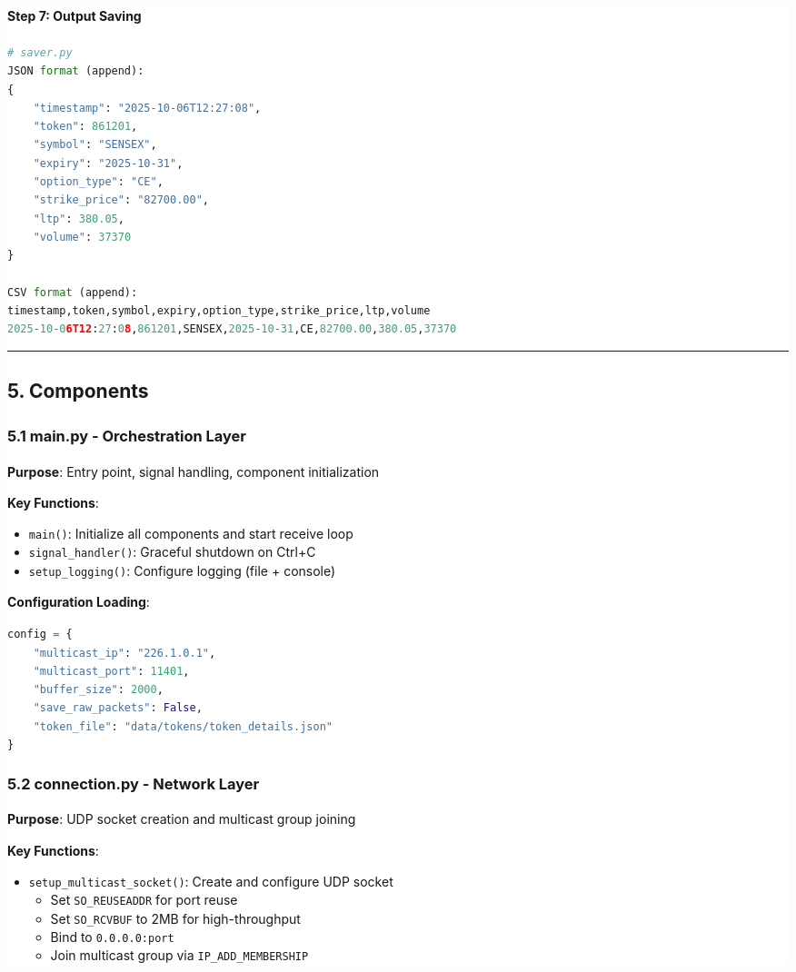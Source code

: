 ```python
```

#### Step 7: Output Saving
```python
# saver.py
JSON format (append):
{
    "timestamp": "2025-10-06T12:27:08",
    "token": 861201,
    "symbol": "SENSEX",
    "expiry": "2025-10-31",
    "option_type": "CE",
    "strike_price": "82700.00",
    "ltp": 380.05,
    "volume": 37370
}

CSV format (append):
timestamp,token,symbol,expiry,option_type,strike_price,ltp,volume
2025-10-06T12:27:08,861201,SENSEX,2025-10-31,CE,82700.00,380.05,37370
```

---

## 5. Components

### 5.1 main.py - Orchestration Layer
**Purpose**: Entry point, signal handling, component initialization

**Key Functions**:
- `main()`: Initialize all components and start receive loop
- `signal_handler()`: Graceful shutdown on Ctrl+C
- `setup_logging()`: Configure logging (file + console)

**Configuration Loading**:
```python
config = {
    "multicast_ip": "226.1.0.1",
    "multicast_port": 11401,
    "buffer_size": 2000,
    "save_raw_packets": False,
    "token_file": "data/tokens/token_details.json"
}
```

### 5.2 connection.py - Network Layer
**Purpose**: UDP socket creation and multicast group joining

**Key Functions**:
- `setup_multicast_socket()`: Create and configure UDP socket
  - Set `SO_REUSEADDR` for port reuse
  - Set `SO_RCVBUF` to 2MB for high-throughput
  - Bind to `0.0.0.0:port`
  - Join multicast group via `IP_ADD_MEMBERSHIP`

